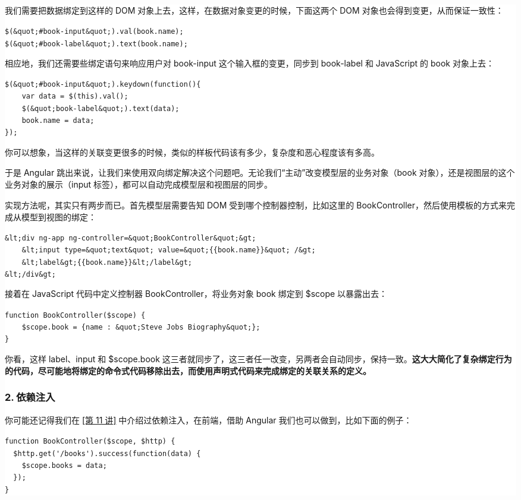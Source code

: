 我们需要把数据绑定到这样的 DOM 对象上去，这样，在数据对象变更的时候，下面这两个 DOM 对象也会得到变更，从而保证一致性：

```
$(&quot;#book-input&quot;).val(book.name);
$(&quot;#book-label&quot;).text(book.name);

```

相应地，我们还需要些绑定语句来响应用户对 book-input 这个输入框的变更，同步到 book-label 和 JavaScript 的 book 对象上去：

```
$(&quot;#book-input&quot;).keydown(function(){
    var data = $(this).val();
    $(&quot;book-label&quot;).text(data);
    book.name = data;
});

```

你可以想象，当这样的关联变更很多的时候，类似的样板代码该有多少，复杂度和恶心程度该有多高。

于是 Angular 跳出来说，让我们来使用双向绑定解决这个问题吧。无论我们“主动”改变模型层的业务对象（book 对象），还是视图层的这个业务对象的展示（input 标签），都可以自动完成模型层和视图层的同步。

实现方法呢，其实只有两步而已。首先模型层需要告知 DOM 受到哪个控制器控制，比如这里的 BookController，然后使用模板的方式来完成从模型到视图的绑定：

```
&lt;div ng-app ng-controller=&quot;BookController&quot;&gt;
    &lt;input type=&quot;text&quot; value=&quot;{{book.name}}&quot; /&gt;
    &lt;label&gt;{{book.name}}&lt;/label&gt;
&lt;/div&gt;

```

接着在 JavaScript 代码中定义控制器 BookController，将业务对象 book 绑定到 $scope 以暴露出去：

```
function BookController($scope) {
    $scope.book = {name : &quot;Steve Jobs Biography&quot;};
}

```

你看，这样 label、input 和 $scope.book 这三者就同步了，这三者任一改变，另两者会自动同步，保持一致。**这大大简化了复杂绑定行为的代码，尽可能地将绑定的命令式代码移除出去，而使用声明式代码来完成绑定的关联关系的定义。**

### 2. 依赖注入

你可能还记得我们在 [[第 11 讲]](https://time.geekbang.org/column/article/143882) 中介绍过依赖注入，在前端，借助 Angular 我们也可以做到，比如下面的例子：

```
function BookController($scope, $http) {
  $http.get('/books').success(function(data) {
    $scope.books = data;
  });
}

```
